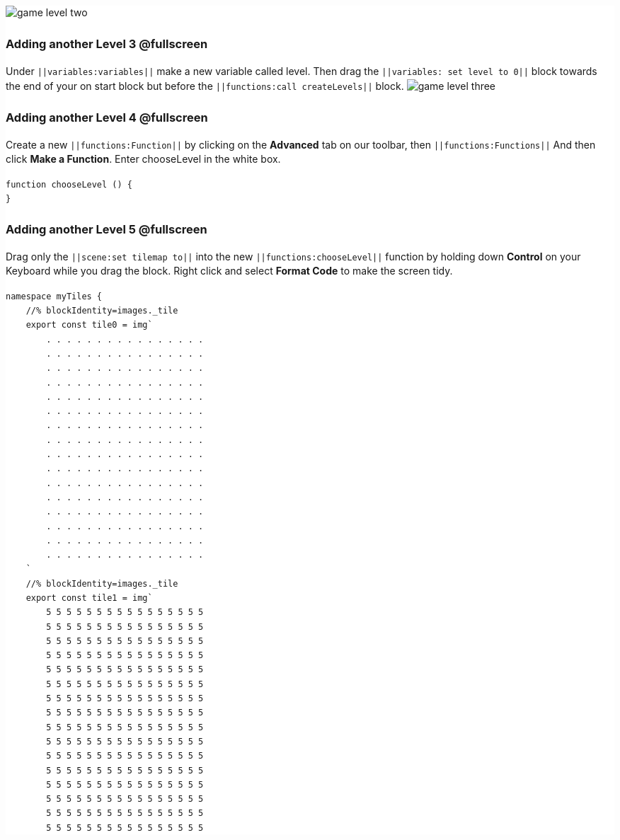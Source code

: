 ![game level two](https://raw.githubusercontent.com/mickfuzz/makecode-platformer-101/master/images/makecode-function-levels1.gif)

### Adding another Level 3 @fullscreen
Under ``||variables:variables||`` make a new variable called level. Then drag the ``||variables: set level to 0||``
block towards the end of your on start block but before the ``||functions:call createLevels||`` block.
![game level three](https://raw.githubusercontent.com/mickfuzz/makecode-platformer-101/master/images/new_level_3.png)

### Adding another Level 4 @fullscreen
Create a new ``||functions:Function||`` by clicking on the **Advanced** tab on our toolbar, then  ``||functions:Functions||``
And then click **Make a Function**. Enter chooseLevel in the white box.


```blocks
function chooseLevel () {
}
```

### Adding another Level 5 @fullscreen
Drag only the  ``||scene:set tilemap to||`` into the new ``||functions:chooseLevel||`` function by holding down **Control** on your Keyboard while you drag the block.
Right click and select **Format Code** to make the screen tidy.
```blocks
namespace myTiles {
    //% blockIdentity=images._tile
    export const tile0 = img`
        . . . . . . . . . . . . . . . .
        . . . . . . . . . . . . . . . .
        . . . . . . . . . . . . . . . .
        . . . . . . . . . . . . . . . .
        . . . . . . . . . . . . . . . .
        . . . . . . . . . . . . . . . .
        . . . . . . . . . . . . . . . .
        . . . . . . . . . . . . . . . .
        . . . . . . . . . . . . . . . .
        . . . . . . . . . . . . . . . .
        . . . . . . . . . . . . . . . .
        . . . . . . . . . . . . . . . .
        . . . . . . . . . . . . . . . .
        . . . . . . . . . . . . . . . .
        . . . . . . . . . . . . . . . .
        . . . . . . . . . . . . . . . .
    `
    //% blockIdentity=images._tile
    export const tile1 = img`
        5 5 5 5 5 5 5 5 5 5 5 5 5 5 5 5
        5 5 5 5 5 5 5 5 5 5 5 5 5 5 5 5
        5 5 5 5 5 5 5 5 5 5 5 5 5 5 5 5
        5 5 5 5 5 5 5 5 5 5 5 5 5 5 5 5
        5 5 5 5 5 5 5 5 5 5 5 5 5 5 5 5
        5 5 5 5 5 5 5 5 5 5 5 5 5 5 5 5
        5 5 5 5 5 5 5 5 5 5 5 5 5 5 5 5
        5 5 5 5 5 5 5 5 5 5 5 5 5 5 5 5
        5 5 5 5 5 5 5 5 5 5 5 5 5 5 5 5
        5 5 5 5 5 5 5 5 5 5 5 5 5 5 5 5
        5 5 5 5 5 5 5 5 5 5 5 5 5 5 5 5
        5 5 5 5 5 5 5 5 5 5 5 5 5 5 5 5
        5 5 5 5 5 5 5 5 5 5 5 5 5 5 5 5
        5 5 5 5 5 5 5 5 5 5 5 5 5 5 5 5
        5 5 5 5 5 5 5 5 5 5 5 5 5 5 5 5
        5 5 5 5 5 5 5 5 5 5 5 5 5 5 5 5
```